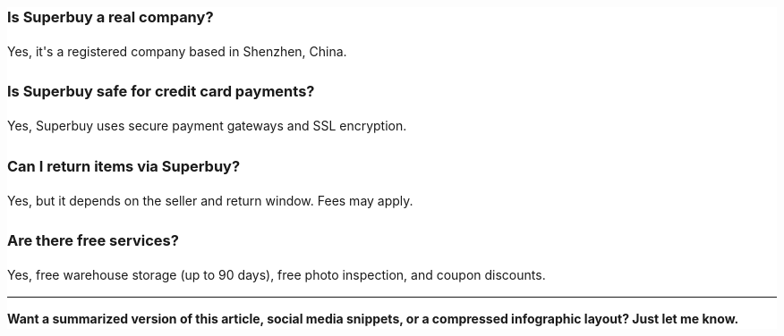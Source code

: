 ### Is Superbuy a real company?

Yes, it's a registered company based in Shenzhen, China.

### Is Superbuy safe for credit card payments?

Yes, Superbuy uses secure payment gateways and SSL encryption.

### Can I return items via Superbuy?

Yes, but it depends on the seller and return window. Fees may apply.

<ins class="adsbygoogle"
     style="display:block"
     data-ad-client="ca-pub-2784742237479601"
     data-ad-slot="3760872290"
     data-ad-format="auto"
     data-full-width-responsive="true"></ins>
<script>
     (adsbygoogle = window.adsbygoogle || []).push({});
</script>

### Are there free services?

Yes, free warehouse storage (up to 90 days), free photo inspection, and coupon discounts.

---

**Want a summarized version of this article, social media snippets, or a compressed infographic layout? Just let me know.**
